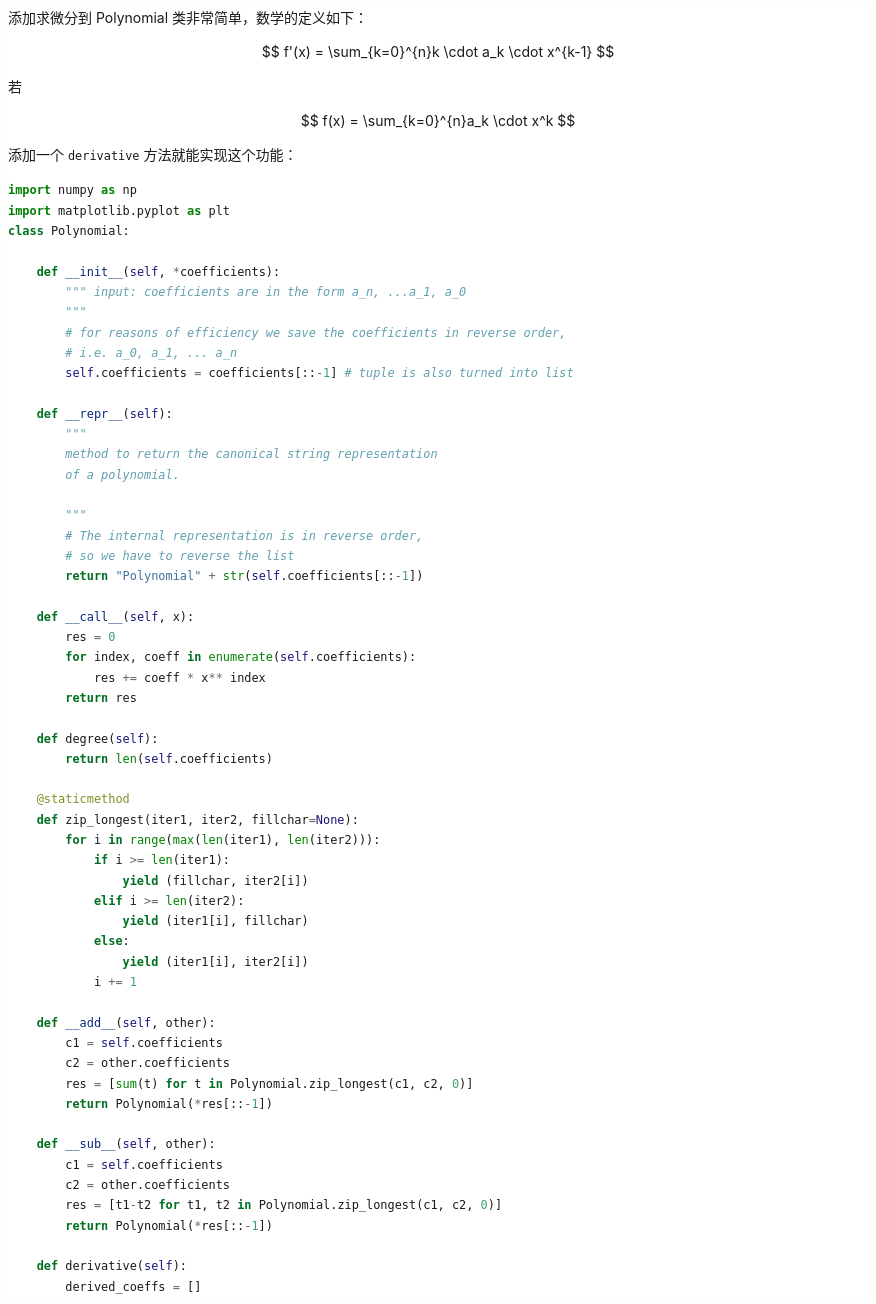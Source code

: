 添加求微分到 Polynomial 类非常简单，数学的定义如下：

$$ f'(x) = \sum_{k=0}^{n}k \cdot a_k \cdot x^{k-1}  $$

若

$$ f(x) = \sum_{k=0}^{n}a_k \cdot x^k  $$

添加一个 `derivative` 方法就能实现这个功能：

~~~python
import numpy as np
import matplotlib.pyplot as plt
class Polynomial:

    def __init__(self, *coefficients):
        """ input: coefficients are in the form a_n, ...a_1, a_0
        """
        # for reasons of efficiency we save the coefficients in reverse order,
        # i.e. a_0, a_1, ... a_n
        self.coefficients = coefficients[::-1] # tuple is also turned into list

    def __repr__(self):
        """
        method to return the canonical string representation
        of a polynomial.

        """
        # The internal representation is in reverse order,
        # so we have to reverse the list
        return "Polynomial" + str(self.coefficients[::-1])

    def __call__(self, x):
        res = 0
        for index, coeff in enumerate(self.coefficients):
            res += coeff * x** index
        return res

    def degree(self):
        return len(self.coefficients)

    @staticmethod
    def zip_longest(iter1, iter2, fillchar=None):
        for i in range(max(len(iter1), len(iter2))):
            if i >= len(iter1):
                yield (fillchar, iter2[i])
            elif i >= len(iter2):
                yield (iter1[i], fillchar)
            else:
                yield (iter1[i], iter2[i])
            i += 1

    def __add__(self, other):
        c1 = self.coefficients
        c2 = other.coefficients
        res = [sum(t) for t in Polynomial.zip_longest(c1, c2, 0)]
        return Polynomial(*res[::-1])

    def __sub__(self, other):
        c1 = self.coefficients
        c2 = other.coefficients
        res = [t1-t2 for t1, t2 in Polynomial.zip_longest(c1, c2, 0)]
        return Polynomial(*res[::-1])

    def derivative(self):
        derived_coeffs = []
~~~